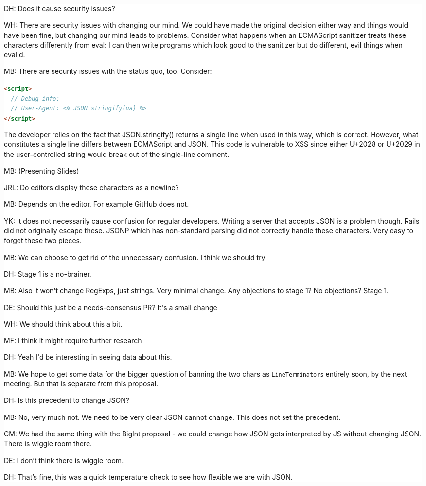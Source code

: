 DH: Does it cause security issues?

WH: There are security issues with changing our mind. We could have made the original decision either way and things would have been fine, but changing our mind leads to problems. Consider what happens when an ECMAScript sanitizer treats these characters differently from eval: I can then write programs which look good to the sanitizer but do different, evil things when eval'd.

MB: There are security issues with the status quo, too. Consider:
    
```html
<script>
  // Debug info:
  // User-Agent: <% JSON.stringify(ua) %>
</script>
```

The developer relies on the fact that JSON.stringify() returns a single line when used in this way, which is correct. However, what constitutes a single line differs between ECMAScript and JSON. This code is vulnerable to XSS since either U+2028 or U+2029 in the user-controlled string would break out of the single-line comment.  

MB: (Presenting Slides)

JRL: Do editors display these characters as a newline?

MB: Depends on the editor. For example GitHub does not.

YK: It does not necessarily cause confusion for regular developers. Writing a server that accepts JSON is a problem though. Rails did not originally escape these. JSONP which has non-standard parsing did not correctly handle these characters. Very easy to forget these two pieces.

MB: We can choose to get rid of the unnecessary confusion. I think we should try.

DH: Stage 1 is a no-brainer.

MB: Also it won't change RegExps, just strings. Very minimal change. Any objections to stage 1? No objections? Stage 1.

DE: Should this just be a needs-consensus PR? It's a small change

WH: We should think about this a bit.

MF: I think it might require further research

DH: Yeah I'd be interesting in seeing data about this.

MB: We hope to get some data for the bigger question of banning the two chars as `LineTerminators` entirely soon, by the next meeting. But that is separate from this proposal.

DH: Is this precedent to change JSON?

MB: No, very much not. We need to be very clear JSON cannot change. This does not set the precedent.

CM: We had the same thing with the BigInt proposal - we could change how JSON gets interpreted by JS without changing JSON. There is wiggle room there.

DE: I don’t think there is wiggle room.

DH: That’s fine, this was a quick temperature check to see how flexible we are with JSON.
